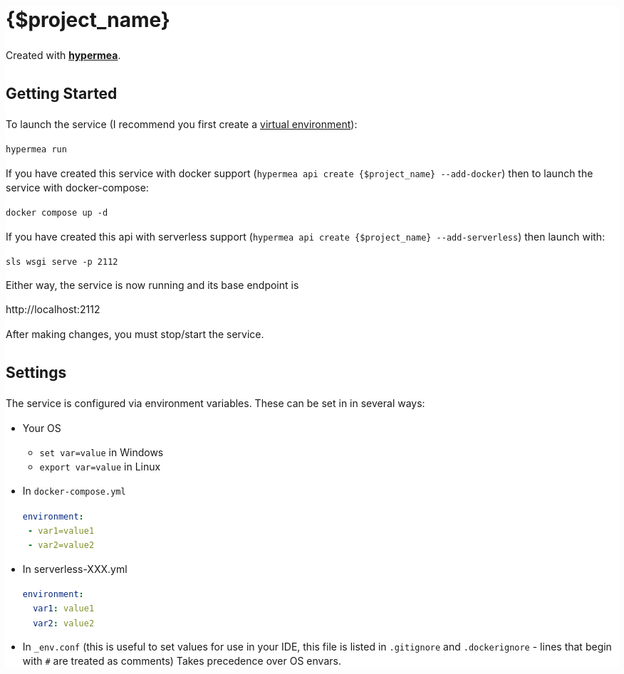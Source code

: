 # {$project_name}

Created with **[hypermea](https://pointw-dev.github.io/hypermea/)**.

## Getting Started

To launch the service (I recommend you first create a [virtual environment](https://realpython.com/python-virtual-environments-a-primer/)):

```bash
hypermea run
```

If you have created this service with docker support (`hypermea api create {$project_name} --add-docker`) then to launch the service with docker-compose:

`docker compose up -d`

If you have created this api with serverless support (`hypermea api create {$project_name} --add-serverless`) then launch with:

`sls wsgi serve -p 2112`


Either way, the service is now running and its base endpoint is

http://localhost:2112


After making changes, you must stop/start the service.

## Settings

The service is configured via environment variables.  These can be set in in several ways:

* Your OS

  * `set var=value` in Windows
  *  `export var=value` in Linux

* In `docker-compose.yml`

  ```yml
  environment:
   - var1=value1
   - var2=value2
  ```

* In serverless-XXX.yml

  ```yml
  environment:
    var1: value1
    var2: value2
  ```

* In `_env.conf` (this is useful to set values for use in your IDE, this file is listed in `.gitignore` and `.dockerignore` - lines that begin with `#` are treated as comments)  Takes precedence over OS envars.
